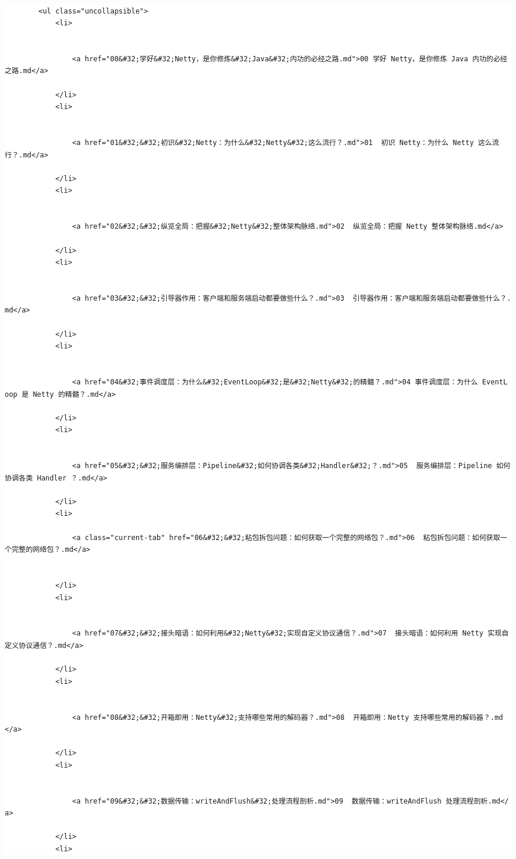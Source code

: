             <ul class="uncollapsible">
                <li>

                    
                    <a href="00&#32;学好&#32;Netty，是你修炼&#32;Java&#32;内功的必经之路.md">00 学好 Netty，是你修炼 Java 内功的必经之路.md</a>

                </li>
                <li>

                    
                    <a href="01&#32;&#32;初识&#32;Netty：为什么&#32;Netty&#32;这么流行？.md">01  初识 Netty：为什么 Netty 这么流行？.md</a>

                </li>
                <li>

                    
                    <a href="02&#32;&#32;纵览全局：把握&#32;Netty&#32;整体架构脉络.md">02  纵览全局：把握 Netty 整体架构脉络.md</a>

                </li>
                <li>

                    
                    <a href="03&#32;&#32;引导器作用：客户端和服务端启动都要做些什么？.md">03  引导器作用：客户端和服务端启动都要做些什么？.md</a>

                </li>
                <li>

                    
                    <a href="04&#32;事件调度层：为什么&#32;EventLoop&#32;是&#32;Netty&#32;的精髓？.md">04 事件调度层：为什么 EventLoop 是 Netty 的精髓？.md</a>

                </li>
                <li>

                    
                    <a href="05&#32;&#32;服务编排层：Pipeline&#32;如何协调各类&#32;Handler&#32;？.md">05  服务编排层：Pipeline 如何协调各类 Handler ？.md</a>

                </li>
                <li>

                    <a class="current-tab" href="06&#32;&#32;粘包拆包问题：如何获取一个完整的网络包？.md">06  粘包拆包问题：如何获取一个完整的网络包？.md</a>
                    

                </li>
                <li>

                    
                    <a href="07&#32;&#32;接头暗语：如何利用&#32;Netty&#32;实现自定义协议通信？.md">07  接头暗语：如何利用 Netty 实现自定义协议通信？.md</a>

                </li>
                <li>

                    
                    <a href="08&#32;&#32;开箱即用：Netty&#32;支持哪些常用的解码器？.md">08  开箱即用：Netty 支持哪些常用的解码器？.md</a>

                </li>
                <li>

                    
                    <a href="09&#32;&#32;数据传输：writeAndFlush&#32;处理流程剖析.md">09  数据传输：writeAndFlush 处理流程剖析.md</a>

                </li>
                <li>
